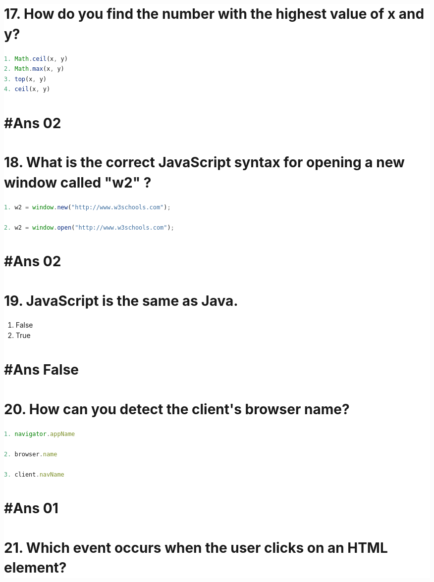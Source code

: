 # 17. How do you find the number with the highest value of x and y?

```js
1. Math.ceil(x, y)    
2. Math.max(x, y)    
3. top(x, y)
4. ceil(x, y)
```
# #Ans 02


# 18. What is the correct JavaScript syntax for opening a new window called "w2" ?

```js
1. w2 = window.new("http://www.w3schools.com");     

2. w2 = window.open("http://www.w3schools.com");
```
# #Ans 02


# 19. JavaScript is the same as Java.
1. False
2. True
# #Ans False

# 20. How can you detect the client's browser name?
```js 
1. navigator.appName      

2. browser.name

3. client.navName
```

# #Ans 01

# 21. Which event occurs when the user clicks on an HTML element?
